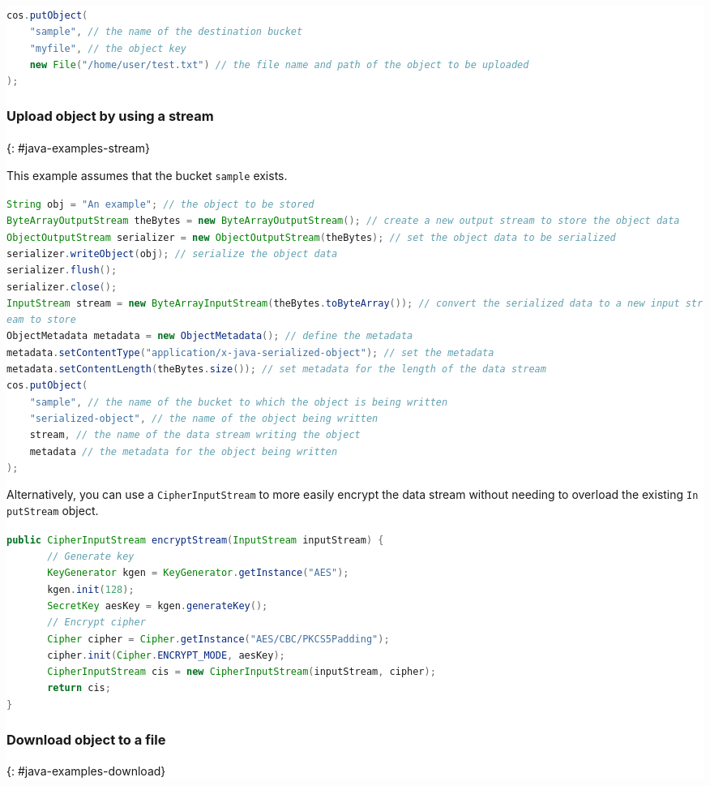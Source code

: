 ```java
cos.putObject(
    "sample", // the name of the destination bucket
    "myfile", // the object key
    new File("/home/user/test.txt") // the file name and path of the object to be uploaded
);
```

### Upload object by using a stream
{: #java-examples-stream}

This example assumes that the bucket `sample` exists.

```java
String obj = "An example"; // the object to be stored
ByteArrayOutputStream theBytes = new ByteArrayOutputStream(); // create a new output stream to store the object data
ObjectOutputStream serializer = new ObjectOutputStream(theBytes); // set the object data to be serialized
serializer.writeObject(obj); // serialize the object data
serializer.flush();
serializer.close();
InputStream stream = new ByteArrayInputStream(theBytes.toByteArray()); // convert the serialized data to a new input stream to store
ObjectMetadata metadata = new ObjectMetadata(); // define the metadata
metadata.setContentType("application/x-java-serialized-object"); // set the metadata
metadata.setContentLength(theBytes.size()); // set metadata for the length of the data stream
cos.putObject(
    "sample", // the name of the bucket to which the object is being written
    "serialized-object", // the name of the object being written
    stream, // the name of the data stream writing the object
    metadata // the metadata for the object being written
);
```

Alternatively, you can use a `CipherInputStream` to more easily encrypt the data stream without needing to overload the existing `InputStream` object.

```java
public CipherInputStream encryptStream(InputStream inputStream) { 
       // Generate key
       KeyGenerator kgen = KeyGenerator.getInstance("AES");
       kgen.init(128);
       SecretKey aesKey = kgen.generateKey();
       // Encrypt cipher
       Cipher cipher = Cipher.getInstance("AES/CBC/PKCS5Padding");
       cipher.init(Cipher.ENCRYPT_MODE, aesKey);
       CipherInputStream cis = new CipherInputStream(inputStream, cipher);
       return cis;
} 
```

### Download object to a file
{: #java-examples-download}
